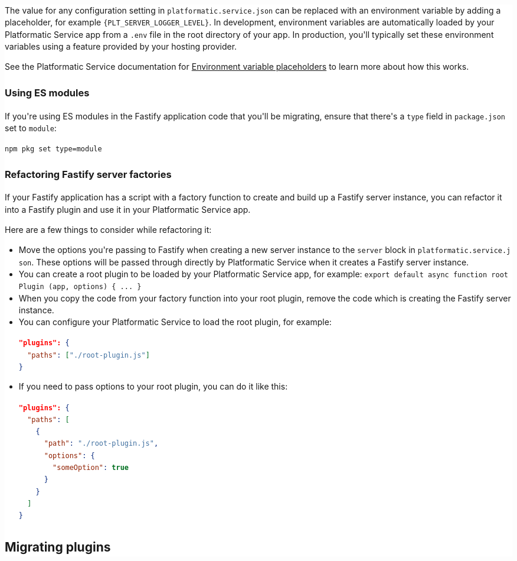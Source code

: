 The value for any configuration setting in `platformatic.service.json` can be replaced with an environment variable by adding a placeholder, for example `{PLT_SERVER_LOGGER_LEVEL}`. In development, environment variables are automatically loaded by your Platformatic Service app from a `.env` file in the root directory of your app. In production, you'll typically set these environment variables using a feature provided by your hosting provider.

See the Platformatic Service documentation for [Environment variable placeholders](../service//configuration.md#environment-variable-placeholders) to learn more about how this works.

### Using ES modules

If you're using ES modules in the Fastify application code that you'll be migrating, ensure that there's a `type` field in `package.json` set to `module`:

```bash
npm pkg set type=module
```

### Refactoring Fastify server factories

If your Fastify application has a script with a factory function to create and build up a Fastify server instance, you can refactor it into a Fastify plugin and use it in your Platformatic Service app.

Here are a few things to consider while refactoring it:

- Move the options you're passing to Fastify when creating a new server instance to the `server` block in `platformatic.service.json`. These options will be passed through directly by Platformatic Service when it creates a Fastify server instance.
- You can create a root plugin to be loaded by your Platformatic Service app, for example: `export default async function rootPlugin (app, options) { ... }`
- When you copy the code from your factory function into your root plugin, remove the code which is creating the Fastify server instance.
- You can configure your Platformatic Service to load the root plugin, for example:
  ```json
  "plugins": {
    "paths": ["./root-plugin.js"]
  }
  ```
- If you need to pass options to your root plugin, you can do it like this:
  ```json
  "plugins": {
    "paths": [
      {
        "path": "./root-plugin.js",
        "options": {
          "someOption": true
        }
      }
    ]
  }
  ```

## Migrating plugins
